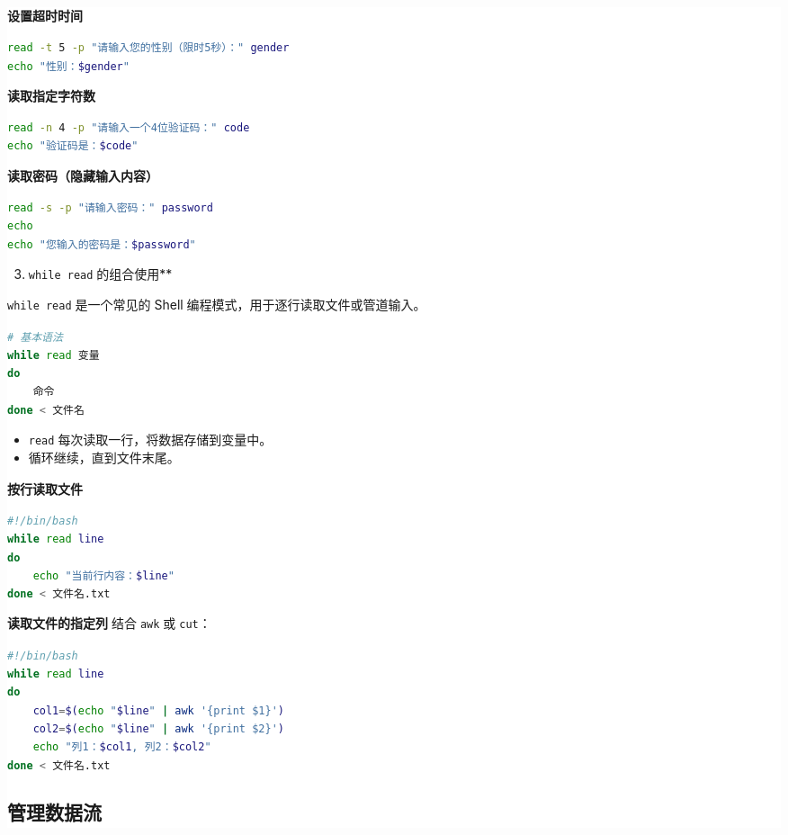 **设置超时时间**

```bash
read -t 5 -p "请输入您的性别（限时5秒）：" gender
echo "性别：$gender"
```

**读取指定字符数**

```bash
read -n 4 -p "请输入一个4位验证码：" code
echo "验证码是：$code"
```

**读取密码（隐藏输入内容）**

```bash
read -s -p "请输入密码：" password
echo
echo "您输入的密码是：$password"
```

3. `while read` 的组合使用**

`while read` 是一个常见的 Shell 编程模式，用于逐行读取文件或管道输入。

```bash
# 基本语法
while read 变量
do
    命令
done < 文件名
```

- `read` 每次读取一行，将数据存储到变量中。
- 循环继续，直到文件末尾。

**按行读取文件**

```bash
#!/bin/bash
while read line
do
    echo "当前行内容：$line"
done < 文件名.txt
```

**读取文件的指定列** 结合 `awk` 或 `cut`：

```bash
#!/bin/bash
while read line
do
    col1=$(echo "$line" | awk '{print $1}')
    col2=$(echo "$line" | awk '{print $2}')
    echo "列1：$col1, 列2：$col2"
done < 文件名.txt
```

## 管理数据流
